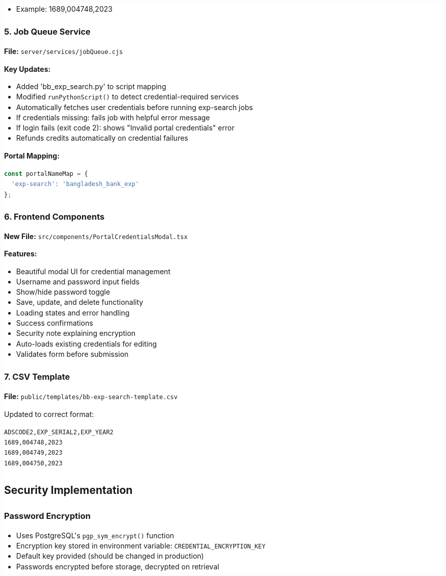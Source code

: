   - Example: 1689,004748,2023

### 5. Job Queue Service
**File:** `server/services/jobQueue.cjs`

**Key Updates:**
- Added 'bb_exp_search.py' to script mapping
- Modified `runPythonScript()` to detect credential-required services
- Automatically fetches user credentials before running exp-search jobs
- If credentials missing: fails job with helpful error message
- If login fails (exit code 2): shows "Invalid portal credentials" error
- Refunds credits automatically on credential failures

**Portal Mapping:**
```javascript
const portalNameMap = {
  'exp-search': 'bangladesh_bank_exp'
};
```

### 6. Frontend Components
**New File:** `src/components/PortalCredentialsModal.tsx`

**Features:**
- Beautiful modal UI for credential management
- Username and password input fields
- Show/hide password toggle
- Save, update, and delete functionality
- Loading states and error handling
- Success confirmations
- Security note explaining encryption
- Auto-loads existing credentials for editing
- Validates form before submission

### 7. CSV Template
**File:** `public/templates/bb-exp-search-template.csv`

Updated to correct format:
```csv
ADSCODE2,EXP_SERIAL2,EXP_YEAR2
1689,004748,2023
1689,004749,2023
1689,004750,2023
```

## Security Implementation

### Password Encryption
- Uses PostgreSQL's `pgp_sym_encrypt()` function
- Encryption key stored in environment variable: `CREDENTIAL_ENCRYPTION_KEY`
- Default key provided (should be changed in production)
- Passwords encrypted before storage, decrypted on retrieval
